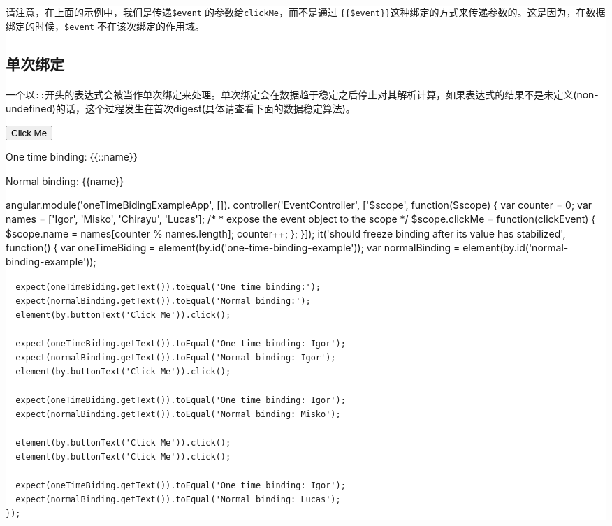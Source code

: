 请注意，在上面的示例中，我们是传递`$event` 的参数给`clickMe`，而不是通过 `{{$event}}`这种绑定的方式来传递参数的。这是因为，在数据绑定的时候，`$event` 不在该次绑定的作用域。

## 单次绑定

一个以`::`开头的表达式会被当作单次绑定来处理。单次绑定会在数据趋于稳定之后停止对其解析计算，如果表达式的结果不是未定义(non-undefined)的话，这个过程发生在首次digest(具体请查看下面的数据稳定算法)。

<example module="oneTimeBidingExampleApp">
  <file name="index.html">
    <div ng-controller="EventController">
      <button ng-click="clickMe($event)">Click Me</button>
      <p id="one-time-binding-example">One time binding: {{::name}}</p>
      <p id="normal-binding-example">Normal binding: {{name}}</p>
    </div>
  </file>
  <file name="script.js">
    angular.module('oneTimeBidingExampleApp', []).
      controller('EventController', ['$scope', function($scope) {
        var counter = 0;
        var names = ['Igor', 'Misko', 'Chirayu', 'Lucas'];
        /*
         * expose the event object to the scope
         */
        $scope.clickMe = function(clickEvent) {
          $scope.name = names[counter % names.length];
          counter++;
        };
      }]);
  </file>
  <file name="protractor.js" type="protractor">
    it('should freeze binding after its value has stabilized', function() {
      var oneTimeBiding = element(by.id('one-time-binding-example'));
      var normalBinding = element(by.id('normal-binding-example'));

      expect(oneTimeBiding.getText()).toEqual('One time binding:');
      expect(normalBinding.getText()).toEqual('Normal binding:');
      element(by.buttonText('Click Me')).click();

      expect(oneTimeBiding.getText()).toEqual('One time binding: Igor');
      expect(normalBinding.getText()).toEqual('Normal binding: Igor');
      element(by.buttonText('Click Me')).click();

      expect(oneTimeBiding.getText()).toEqual('One time binding: Igor');
      expect(normalBinding.getText()).toEqual('Normal binding: Misko');

      element(by.buttonText('Click Me')).click();
      element(by.buttonText('Click Me')).click();

      expect(oneTimeBiding.getText()).toEqual('One time binding: Igor');
      expect(normalBinding.getText()).toEqual('Normal binding: Lucas');
    });
  </file>
</example>
